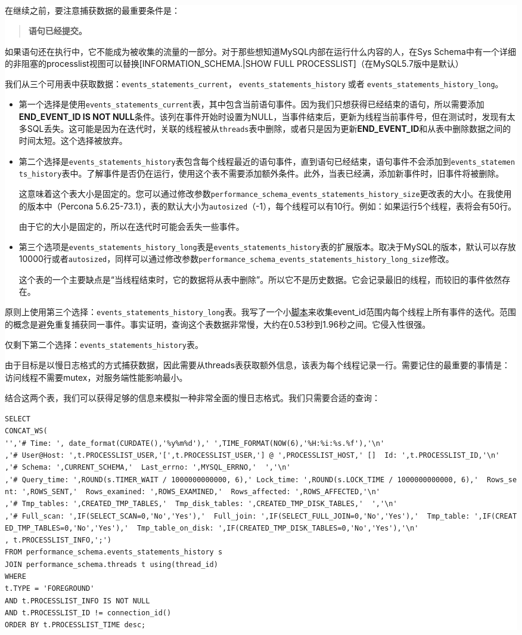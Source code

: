 在继续之前，要注意捕获数据的最重要条件是：
>**语句已经提交。**

如果语句还在执行中，它不能成为被收集的流量的一部分。对于那些想知道MySQL内部在运行什么内容的人，在Sys Schema中有一个详细的非阻塞的processlist视图可以替换[INFORMATION_SCHEMA.|SHOW FULL PROCESSLIST]（在MySQL5.7版中是默认）

我们从三个可用表中获取数据：`events_statements_current`， `events_statements_history` 或者 `events_statements_history_long`。

- 第一个选择是使用`events_statements_current`表，其中包含当前语句事件。因为我们只想获得已经结束的语句，所以需要添加**END_EVENT_ID IS NOT NULL**条件。该列在事件开始时设置为NULL，当事件结束后，更新为线程当前事件号，但在测试时，发现有太多SQL丢失。这可能是因为在迭代时，关联的线程被从`threads`表中删除，或者只是因为更新**END_EVENT_ID**和从表中删除数据之间的时间太短。这个选择被放弃。

- 第二个选择是`events_statements_history`表包含每个线程最近的语句事件，直到语句已经结束，语句事件不会添加到`events_statements_history`表中。了解事件是否仍在运行，使用这个表不需要添加额外条件。此外，当表已经满，添加新事件时，旧事件将被删除。

	这意味着这个表大小是固定的。您可以通过修改参数`performance_schema_events_statements_history_size`更改表的大小。在我使用的版本中（Percona 5.6.25-73.1），表的默认大小为`autosized`（-1），每个线程可以有10行。例如：如果运行5个线程，表将会有50行。

	由于它的大小是固定的，所以在迭代时可能会丢失一些事件。

- 第三个选项是`events_statements_history_long`表是`events_statements_history`表的扩展版本。取决于MySQL的版本，默认可以存放10000行或者`autosized`，同样可以通过修改参数`performance_schema_events_statements_history_long_size`修改。

	这个表的一个主要缺点是“当线程结束时，它的数据将从表中删除”。所以它不是历史数据。它会记录最旧的线程，而较旧的事件依然存在。

原则上使用第三个选择：`events_statements_history_long`表。我写了一个小[脚本](https://github.com/nethalo/mysql-tools/blob/master/get_history_long.sh)来收集event_id范围内每个线程上所有事件的迭代。范围的概念是避免重复捕获同一事件。事实证明，查询这个表数据非常慢，大约在0.53秒到1.96秒之间。它侵入性很强。

仅剩下第二个选择：`events_statements_history`表。

由于目标是以慢日志格式的方式捕获数据，因此需要从threads表获取额外信息，该表为每个线程记录一行。需要记住的最重要的事情是：访问线程不需要mutex，对服务端性能影响最小。

结合这两个表，我们可以获得足够的信息来模拟一种非常全面的慢日志格式。我们只需要合适的查询：
```
SELECT
CONCAT_WS(
'','# Time: ', date_format(CURDATE(),'%y%m%d'),' ',TIME_FORMAT(NOW(6),'%H:%i:%s.%f'),'\n'
,'# User@Host: ',t.PROCESSLIST_USER,'[',t.PROCESSLIST_USER,'] @ ',PROCESSLIST_HOST,' []  Id: ',t.PROCESSLIST_ID,'\n'
,'# Schema: ',CURRENT_SCHEMA,'  Last_errno: ',MYSQL_ERRNO,'  ','\n'
,'# Query_time: ',ROUND(s.TIMER_WAIT / 1000000000000, 6),' Lock_time: ',ROUND(s.LOCK_TIME / 1000000000000, 6),'  Rows_sent: ',ROWS_SENT,'  Rows_examined: ',ROWS_EXAMINED,'  Rows_affected: ',ROWS_AFFECTED,'\n'
,'# Tmp_tables: ',CREATED_TMP_TABLES,'  Tmp_disk_tables: ',CREATED_TMP_DISK_TABLES,'  ','\n'
,'# Full_scan: ',IF(SELECT_SCAN=0,'No','Yes'),'  Full_join: ',IF(SELECT_FULL_JOIN=0,'No','Yes'),'  Tmp_table: ',IF(CREATED_TMP_TABLES=0,'No','Yes'),'  Tmp_table_on_disk: ',IF(CREATED_TMP_DISK_TABLES=0,'No','Yes'),'\n'
, t.PROCESSLIST_INFO,';')
FROM performance_schema.events_statements_history s
JOIN performance_schema.threads t using(thread_id)
WHERE
t.TYPE = 'FOREGROUND'
AND t.PROCESSLIST_INFO IS NOT NULL
AND t.PROCESSLIST_ID != connection_id()
ORDER BY t.PROCESSLIST_TIME desc;
```
